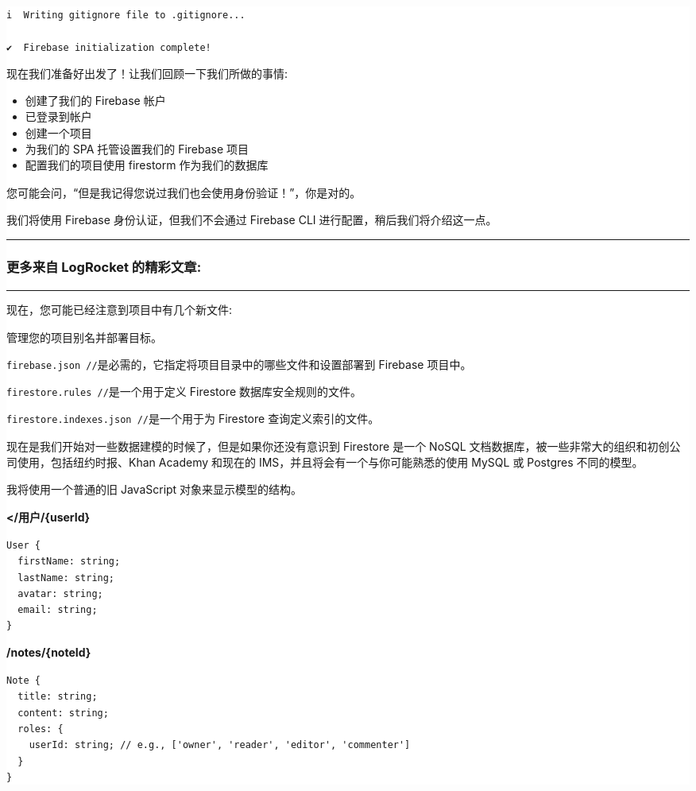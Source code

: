 ```
i  Writing gitignore file to .gitignore...

✔  Firebase initialization complete!
```

现在我们准备好出发了！让我们回顾一下我们所做的事情:

*   创建了我们的 Firebase 帐户
*   已登录到帐户
*   创建一个项目
*   为我们的 SPA 托管设置我们的 Firebase 项目
*   配置我们的项目使用 firestorm 作为我们的数据库

您可能会问，“但是我记得您说过我们也会使用身份验证！”，你是对的。

我们将使用 Firebase 身份认证，但我们不会通过 Firebase CLI 进行配置，稍后我们将介绍这一点。

* * *

### 更多来自 LogRocket 的精彩文章:

* * *

现在，您可能已经注意到项目中有几个新文件:

管理您的项目别名并部署目标。

`firebase.json //`是必需的，它指定将项目目录中的哪些文件和设置部署到 Firebase 项目中。

`firestore.rules //`是一个用于定义 Firestore 数据库安全规则的文件。

`firestore.indexes.json //`是一个用于为 Firestore 查询定义索引的文件。

现在是我们开始对一些数据建模的时候了，但是如果你还没有意识到 Firestore 是一个 NoSQL 文档数据库，被一些非常大的组织和初创公司使用，包括纽约时报、Khan Academy 和现在的 IMS，并且将会有一个与你可能熟悉的使用 MySQL 或 Postgres 不同的模型。

我将使用一个普通的旧 JavaScript 对象来显示模型的结构。

**</用户/{userId}**

```
User {
  firstName: string;
  lastName: string;
  avatar: string;
  email: string;
}
```

**/notes/{noteId}**

```
Note {
  title: string;
  content: string;
  roles: {
    userId: string; // e.g., ['owner', 'reader', 'editor', 'commenter']
  }  
}
```
